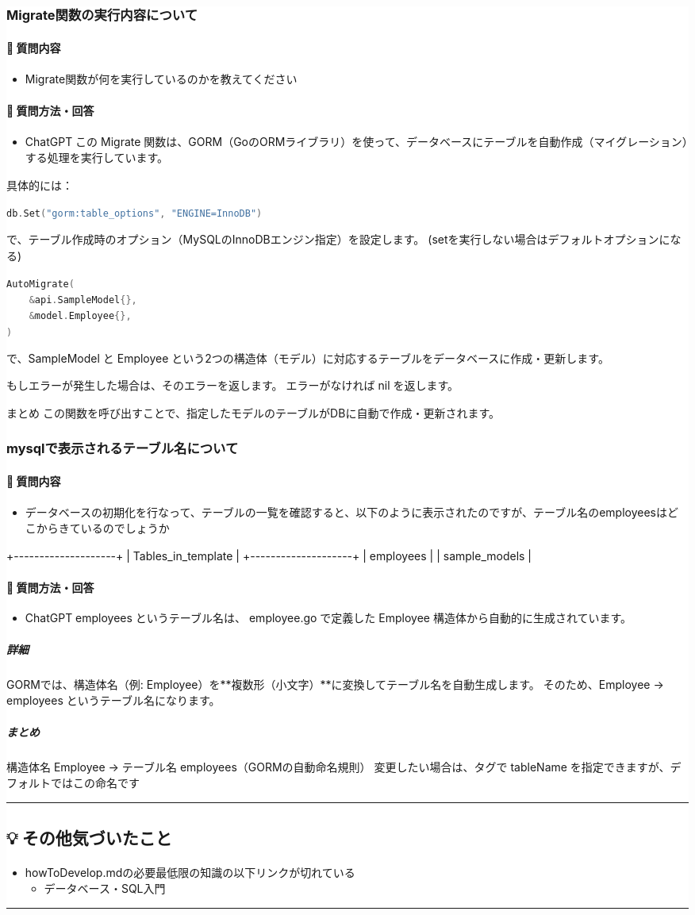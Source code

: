 
### Migrate関数の実行内容について

#### 🔸 質問内容
- Migrate関数が何を実行しているのかを教えてください
#### 🔸 質問方法・回答
- ChatGPT
この Migrate 関数は、GORM（GoのORMライブラリ）を使って、データベースにテーブルを自動作成（マイグレーション）する処理を実行しています。

具体的には：
```go
db.Set("gorm:table_options", "ENGINE=InnoDB")
```
で、テーブル作成時のオプション（MySQLのInnoDBエンジン指定）を設定します。
(setを実行しない場合はデフォルトオプションになる)
```go
AutoMigrate(
    &api.SampleModel{},
    &model.Employee{},
)
```
で、SampleModel と Employee という2つの構造体（モデル）に対応するテーブルをデータベースに作成・更新します。

もしエラーが発生した場合は、そのエラーを返します。
エラーがなければ nil を返します。

まとめ
この関数を呼び出すことで、指定したモデルのテーブルがDBに自動で作成・更新されます。




### mysqlで表示されるテーブル名について

#### 🔸 質問内容
- データベースの初期化を行なって、テーブルの一覧を確認すると、以下のように表示されたのですが、テーブル名のemployeesはどこからきているのでしょうか

+--------------------+
| Tables_in_template |
+--------------------+
| employees          |
| sample_models      |

#### 🔸 質問方法・回答
- ChatGPT
employees というテーブル名は、
employee.go で定義した Employee 構造体から自動的に生成されています。
##### 詳細
GORMでは、構造体名（例: Employee）を**複数形（小文字）**に変換してテーブル名を自動生成します。
そのため、Employee → employees というテーブル名になります。
##### まとめ
構造体名 Employee → テーブル名 employees（GORMの自動命名規則）
変更したい場合は、タグで tableName を指定できますが、デフォルトではこの命名です

---


## 💡 その他気づいたこと
- howToDevelop.mdの必要最低限の知識の以下リンクが切れている
    - データベース・SQL入門

---




